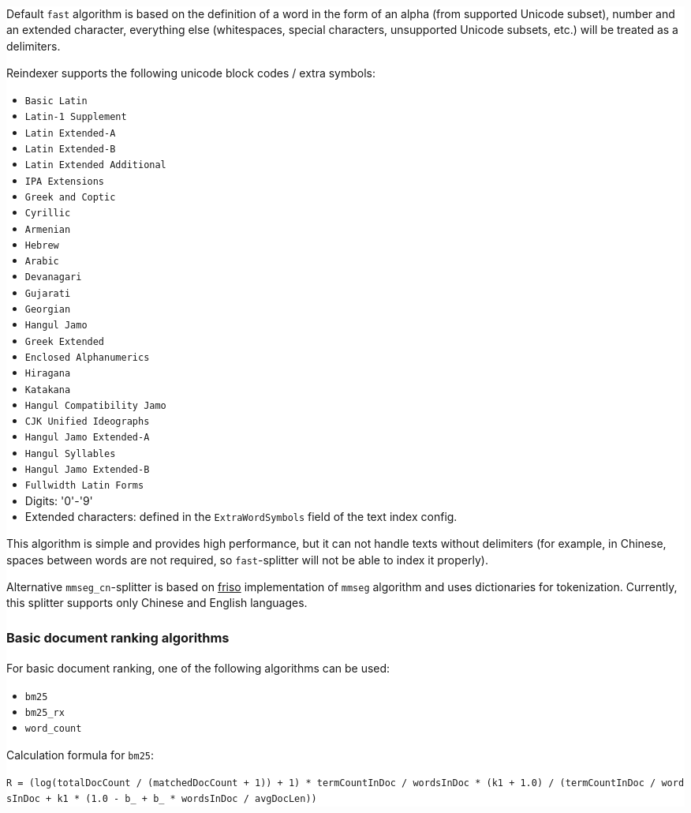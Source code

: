 Default `fast` algorithm is based on the definition of a word in the form of an alpha (from supported Unicode subset), number and an extended character, everything else (whitespaces, special characters, unsupported Unicode subsets, etc.) will be treated as a delimiters.

Reindexer supports the following unicode block codes / extra symbols:

- `Basic Latin`
- `Latin-1 Supplement`
- `Latin Extended-A`
- `Latin Extended-B`
- `Latin Extended Additional`
- `IPA Extensions`
- `Greek and Coptic`
- `Cyrillic`
- `Armenian`
- `Hebrew`
- `Arabic`
- `Devanagari`
- `Gujarati`
- `Georgian`
- `Hangul Jamo`
- `Greek Extended`
- `Enclosed Alphanumerics`
- `Hiragana`
- `Katakana`
- `Hangul Compatibility Jamo`
- `CJK Unified Ideographs`
- `Hangul Jamo Extended-A`
- `Hangul Syllables`
- `Hangul Jamo Extended-B`
- `Fullwidth Latin Forms` 
- Digits: '0'-'9'
- Extended characters: defined in the `ExtraWordSymbols` field of the text index config.

This algorithm is simple and provides high performance, but it can not handle texts without delimiters (for example, in Chinese, spaces between words are not required, so `fast`-splitter will not be able to index it properly). 

Alternative `mmseg_cn`-splitter is based on [friso](https://github.com/lionsoul2014/friso) implementation of `mmseg` algorithm and uses dictionaries for tokenization. Currently, this splitter supports only Chinese and English languages.


### Basic document ranking algorithms

For basic document ranking, one of the following algorithms can be used:

- `bm25`
- `bm25_rx`
- `word_count`

Calculation formula for `bm25`:

```
R = (log(totalDocCount / (matchedDocCount + 1)) + 1) * termCountInDoc / wordsInDoc * (k1 + 1.0) / (termCountInDoc / wordsInDoc + k1 * (1.0 - b_ + b_ * wordsInDoc / avgDocLen))
```
